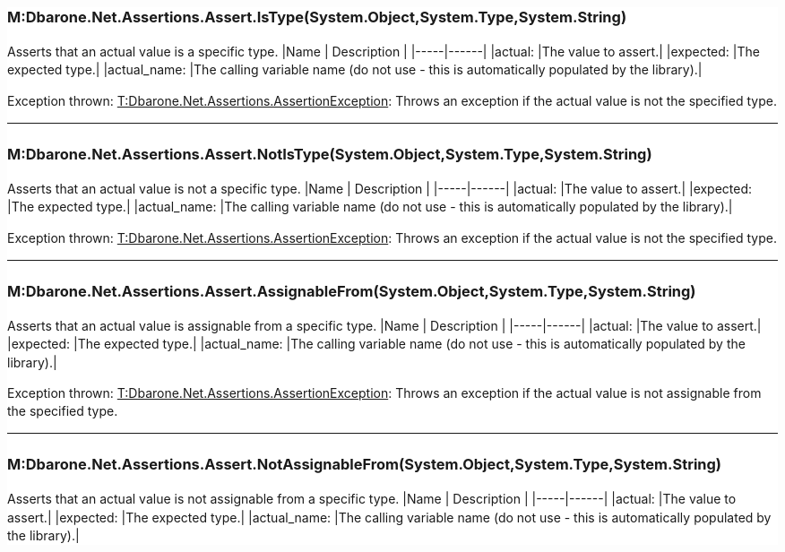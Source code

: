 ### M:Dbarone.Net.Assertions.Assert.IsType(System.Object,System.Type,System.String)
 Asserts that an actual value is a specific type. 
|Name | Description |
|-----|------|
|actual: |The value to assert.|
|expected: |The expected type.|
|actual_name: |The calling variable name (do not use - this is automatically populated by the library).|

Exception thrown: [T:Dbarone.Net.Assertions.AssertionException](#T:Dbarone.Net.Assertions.AssertionException): Throws an exception if the actual value is not the specified type.

---
### M:Dbarone.Net.Assertions.Assert.NotIsType(System.Object,System.Type,System.String)
 Asserts that an actual value is not a specific type. 
|Name | Description |
|-----|------|
|actual: |The value to assert.|
|expected: |The expected type.|
|actual_name: |The calling variable name (do not use - this is automatically populated by the library).|

Exception thrown: [T:Dbarone.Net.Assertions.AssertionException](#T:Dbarone.Net.Assertions.AssertionException): Throws an exception if the actual value is not the specified type.

---
### M:Dbarone.Net.Assertions.Assert.AssignableFrom(System.Object,System.Type,System.String)
 Asserts that an actual value is assignable from a specific type. 
|Name | Description |
|-----|------|
|actual: |The value to assert.|
|expected: |The expected type.|
|actual_name: |The calling variable name (do not use - this is automatically populated by the library).|

Exception thrown: [T:Dbarone.Net.Assertions.AssertionException](#T:Dbarone.Net.Assertions.AssertionException): Throws an exception if the actual value is not assignable from the specified type.

---
### M:Dbarone.Net.Assertions.Assert.NotAssignableFrom(System.Object,System.Type,System.String)
 Asserts that an actual value is not assignable from a specific type. 
|Name | Description |
|-----|------|
|actual: |The value to assert.|
|expected: |The expected type.|
|actual_name: |The calling variable name (do not use - this is automatically populated by the library).|
